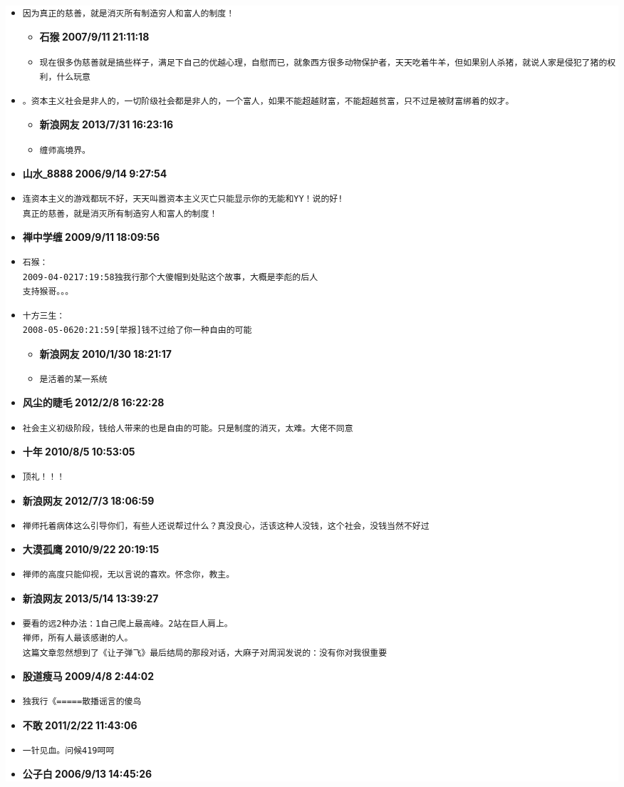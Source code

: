   ```
  ```
- ```
  因为真正的慈善，就是消灭所有制造穷人和富人的制度！
  ```
   - **石猴 2007/9/11 21:11:18**
   - ```
     现在很多伪慈善就是搞些样子，满足下自己的优越心理，自慰而已，就象西方很多动物保护者，天天吃着牛羊，但如果别人杀猪，就说人家是侵犯了猪的权利，什么玩意
     ```
- ```
  。资本主义社会是非人的，一切阶级社会都是非人的，一个富人，如果不能超越财富，不能超越贫富，只不过是被财富绑着的奴才。
  ```
   - **新浪网友 2013/7/31 16:23:16**
   - ```
     缠师高境界。
     ```
- **山水_8888 2006/9/14 9:27:54**
- ```
  连资本主义的游戏都玩不好，天天叫嚣资本主义灭亡只能显示你的无能和YY！说的好!
  真正的慈善，就是消灭所有制造穷人和富人的制度！
  ```
- **禅中学缠 2009/9/11 18:09:56**
- ```
  石猴：
  2009-04-0217:19:58独我行那个大傻帽到处贴这个故事，大概是李彪的后人
  支持猴哥。。。
  ```
- ```
  十方三生：
  2008-05-0620:21:59[举报]钱不过给了你一种自由的可能
  ```
   - **新浪网友 2010/1/30 18:21:17**
   - ```
     是活着的某一系统
     ```
- **风尘的睫毛 2012/2/8 16:22:28**
- ```
  社会主义初级阶段，钱给人带来的也是自由的可能。只是制度的消灭，太难。大佬不同意
  ```
- **十年 2010/8/5 10:53:05**
- ```
  顶礼！！！
  ```
- **新浪网友 2012/7/3 18:06:59**
- ```
  禅师托着病体这么引导你们，有些人还说帮过什么？真没良心，活该这种人没钱，这个社会，没钱当然不好过
  ```
- **大漠孤鹰 2010/9/22 20:19:15**
- ```
  禅师的高度只能仰视，无以言说的喜欢。怀念你，教主。
  ```
- **新浪网友 2013/5/14 13:39:27**
- ```
  要看的远2种办法：1自己爬上最高峰。2站在巨人肩上。
  禅师，所有人最该感谢的人。
  这篇文章忽然想到了《让子弹飞》最后结局的那段对话，大麻子对周润发说的：没有你对我很重要
  ```
- **股道瘦马 2009/4/8 2:44:02**
- ```
  独我行《=====散播谣言的傻鸟
  ```
- **不敢 2011/2/22 11:43:06**
- ```
  一针见血。问候419呵呵
  ```
- **公子白 2006/9/13 14:45:26**
